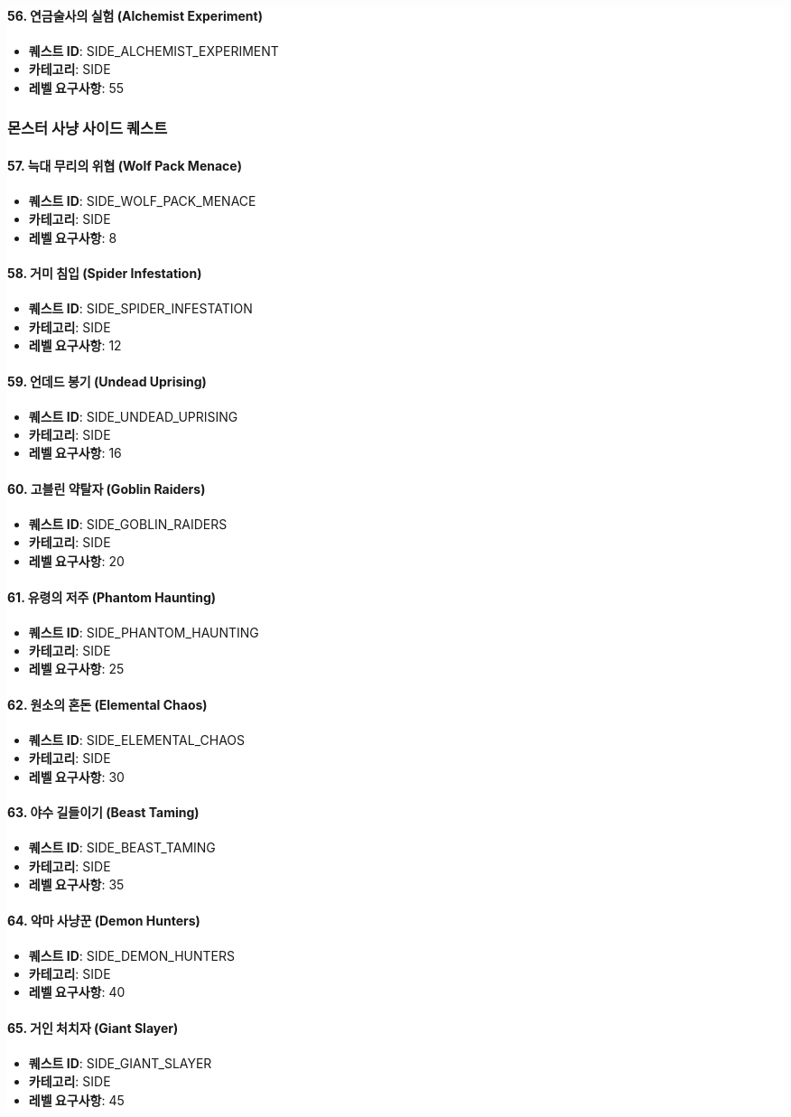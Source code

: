#### 56. 연금술사의 실험 (Alchemist Experiment)
- **퀘스트 ID**: SIDE_ALCHEMIST_EXPERIMENT
- **카테고리**: SIDE
- **레벨 요구사항**: 55

### 몬스터 사냥 사이드 퀘스트

#### 57. 늑대 무리의 위협 (Wolf Pack Menace)
- **퀘스트 ID**: SIDE_WOLF_PACK_MENACE
- **카테고리**: SIDE
- **레벨 요구사항**: 8

#### 58. 거미 침입 (Spider Infestation)
- **퀘스트 ID**: SIDE_SPIDER_INFESTATION
- **카테고리**: SIDE
- **레벨 요구사항**: 12

#### 59. 언데드 봉기 (Undead Uprising)
- **퀘스트 ID**: SIDE_UNDEAD_UPRISING
- **카테고리**: SIDE
- **레벨 요구사항**: 16

#### 60. 고블린 약탈자 (Goblin Raiders)
- **퀘스트 ID**: SIDE_GOBLIN_RAIDERS
- **카테고리**: SIDE
- **레벨 요구사항**: 20

#### 61. 유령의 저주 (Phantom Haunting)
- **퀘스트 ID**: SIDE_PHANTOM_HAUNTING
- **카테고리**: SIDE
- **레벨 요구사항**: 25

#### 62. 원소의 혼돈 (Elemental Chaos)
- **퀘스트 ID**: SIDE_ELEMENTAL_CHAOS
- **카테고리**: SIDE
- **레벨 요구사항**: 30

#### 63. 야수 길들이기 (Beast Taming)
- **퀘스트 ID**: SIDE_BEAST_TAMING
- **카테고리**: SIDE
- **레벨 요구사항**: 35

#### 64. 악마 사냥꾼 (Demon Hunters)
- **퀘스트 ID**: SIDE_DEMON_HUNTERS
- **카테고리**: SIDE
- **레벨 요구사항**: 40

#### 65. 거인 처치자 (Giant Slayer)
- **퀘스트 ID**: SIDE_GIANT_SLAYER
- **카테고리**: SIDE
- **레벨 요구사항**: 45
